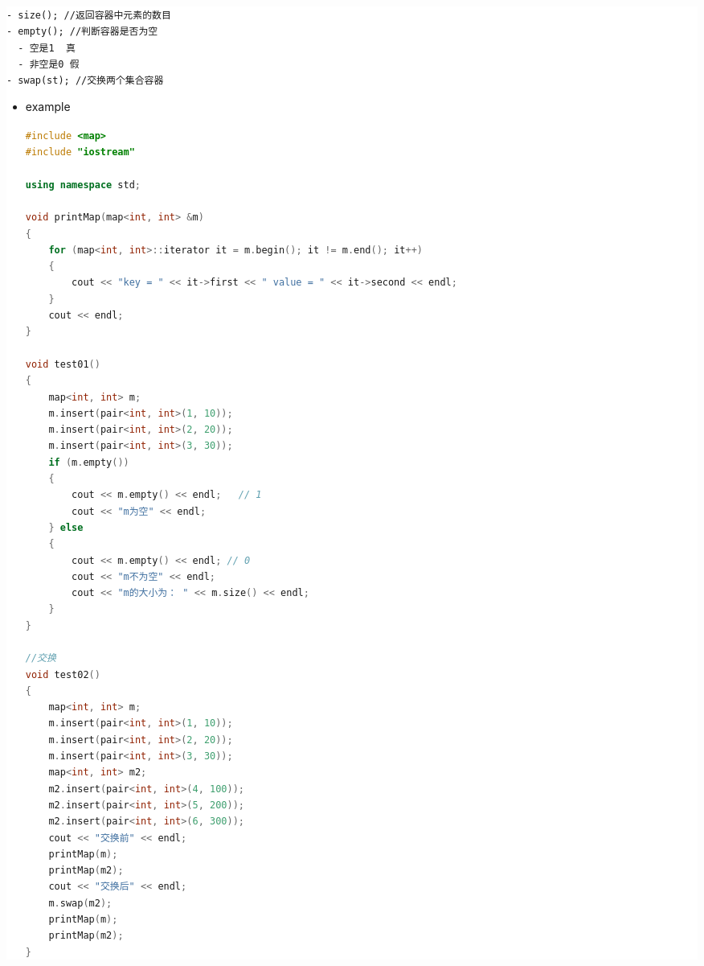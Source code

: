     - size(); //返回容器中元素的数目 
    - empty(); //判断容器是否为空 
      - 空是1  真
      - 非空是0 假
    - swap(st); //交换两个集合容器

  - example

    ```c++
    #include <map>
    #include "iostream"
    
    using namespace std;
    
    void printMap(map<int, int> &m)
    {
        for (map<int, int>::iterator it = m.begin(); it != m.end(); it++)
        {
            cout << "key = " << it->first << " value = " << it->second << endl;
        }
        cout << endl;
    }
    
    void test01()
    {
        map<int, int> m;
        m.insert(pair<int, int>(1, 10));
        m.insert(pair<int, int>(2, 20));
        m.insert(pair<int, int>(3, 30));
        if (m.empty())
        {
            cout << m.empty() << endl;   // 1
            cout << "m为空" << endl;
        } else
        {
            cout << m.empty() << endl; // 0
            cout << "m不为空" << endl;
            cout << "m的大小为： " << m.size() << endl;
        }
    }
    
    //交换
    void test02()
    {
        map<int, int> m;
        m.insert(pair<int, int>(1, 10));
        m.insert(pair<int, int>(2, 20));
        m.insert(pair<int, int>(3, 30));
        map<int, int> m2;
        m2.insert(pair<int, int>(4, 100));
        m2.insert(pair<int, int>(5, 200));
        m2.insert(pair<int, int>(6, 300));
        cout << "交换前" << endl;
        printMap(m);
        printMap(m2);
        cout << "交换后" << endl;
        m.swap(m2);
        printMap(m);
        printMap(m2);
    }
    
